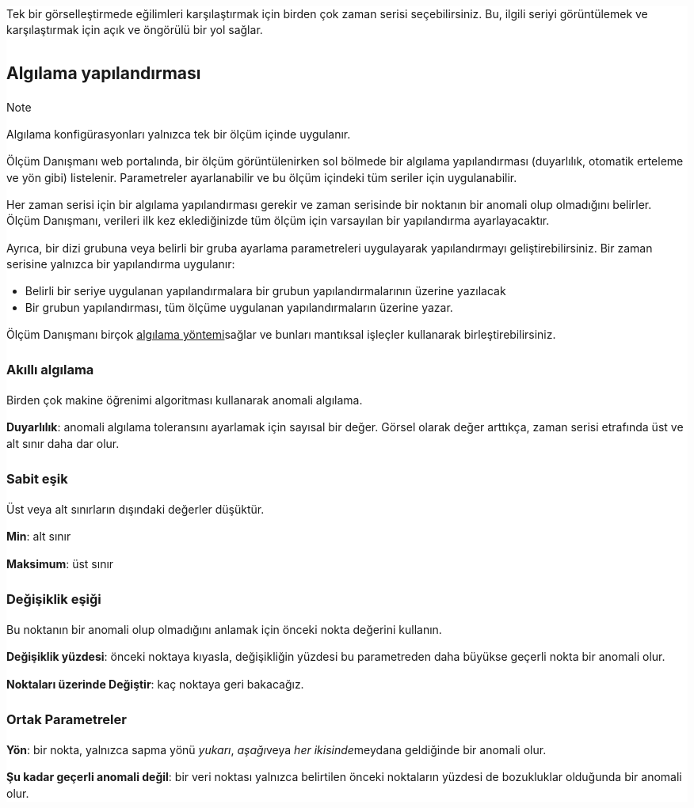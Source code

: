 Tek bir görselleştirmede eğilimleri karşılaştırmak için birden çok zaman serisi seçebilirsiniz. Bu, ilgili seriyi görüntülemek ve karşılaştırmak için açık ve öngörülü bir yol sağlar.

## <a name="detection-configuration"></a>Algılama yapılandırması

>[!Note]
>Algılama konfigürasyonları yalnızca tek bir ölçüm içinde uygulanır.

Ölçüm Danışmanı web portalında, bir ölçüm görüntülenirken sol bölmede bir algılama yapılandırması (duyarlılık, otomatik erteleme ve yön gibi) listelenir. Parametreler ayarlanabilir ve bu ölçüm içindeki tüm seriler için uygulanabilir.

Her zaman serisi için bir algılama yapılandırması gerekir ve zaman serisinde bir noktanın bir anomali olup olmadığını belirler. Ölçüm Danışmanı, verileri ilk kez eklediğinizde tüm ölçüm için varsayılan bir yapılandırma ayarlayacaktır. 

Ayrıca, bir dizi grubuna veya belirli bir gruba ayarlama parametreleri uygulayarak yapılandırmayı geliştirebilirsiniz. Bir zaman serisine yalnızca bir yapılandırma uygulanır:
* Belirli bir seriye uygulanan yapılandırmalara bir grubun yapılandırmalarının üzerine yazılacak
* Bir grubun yapılandırması, tüm ölçüme uygulanan yapılandırmaların üzerine yazar.

Ölçüm Danışmanı birçok [algılama yöntemi](how-tos/configure-metrics.md#anomaly-detection-methods)sağlar ve bunları mantıksal işleçler kullanarak birleştirebilirsiniz.

### <a name="smart-detection"></a>Akıllı algılama

Birden çok makine öğrenimi algoritması kullanarak anomali algılama.

**Duyarlılık**: anomali algılama toleransını ayarlamak için sayısal bir değer. Görsel olarak değer arttıkça, zaman serisi etrafında üst ve alt sınır daha dar olur.

### <a name="hard-threshold"></a>Sabit eşik

Üst veya alt sınırların dışındaki değerler düşüktür.

**Min**: alt sınır

**Maksimum**: üst sınır

### <a name="change-threshold"></a>Değişiklik eşiği

Bu noktanın bir anomali olup olmadığını anlamak için önceki nokta değerini kullanın.

**Değişiklik yüzdesi**: önceki noktaya kıyasla, değişikliğin yüzdesi bu parametreden daha büyükse geçerli nokta bir anomali olur.

**Noktaları üzerinde Değiştir**: kaç noktaya geri bakacağız.

### <a name="common-parameters"></a>Ortak Parametreler

**Yön**: bir nokta, yalnızca sapma yönü *yukarı*, *aşağı*veya *her ikisinde*meydana geldiğinde bir anomali olur.

**Şu kadar geçerli anomali değil**: bir veri noktası yalnızca belirtilen önceki noktaların yüzdesi de bozukluklar olduğunda bir anomali olur.
